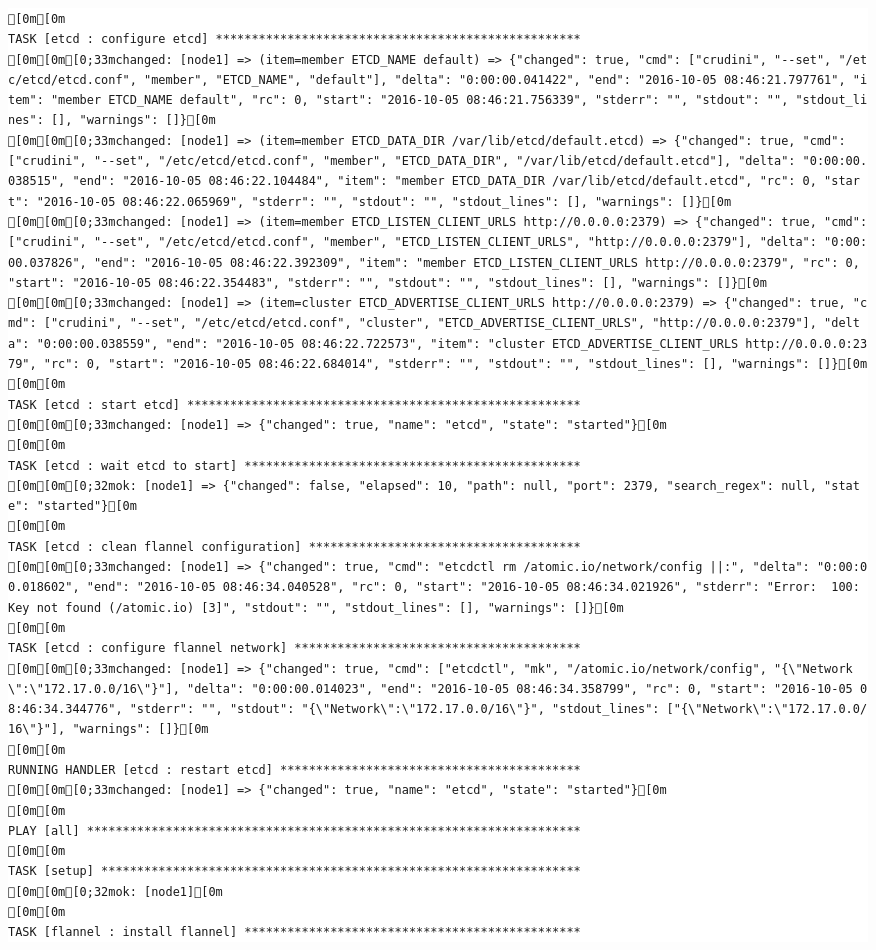     [0m[0m
    TASK [etcd : configure etcd] ***************************************************
    [0m[0m[0;33mchanged: [node1] => (item=member ETCD_NAME default) => {"changed": true, "cmd": ["crudini", "--set", "/etc/etcd/etcd.conf", "member", "ETCD_NAME", "default"], "delta": "0:00:00.041422", "end": "2016-10-05 08:46:21.797761", "item": "member ETCD_NAME default", "rc": 0, "start": "2016-10-05 08:46:21.756339", "stderr": "", "stdout": "", "stdout_lines": [], "warnings": []}[0m
    [0m[0m[0;33mchanged: [node1] => (item=member ETCD_DATA_DIR /var/lib/etcd/default.etcd) => {"changed": true, "cmd": ["crudini", "--set", "/etc/etcd/etcd.conf", "member", "ETCD_DATA_DIR", "/var/lib/etcd/default.etcd"], "delta": "0:00:00.038515", "end": "2016-10-05 08:46:22.104484", "item": "member ETCD_DATA_DIR /var/lib/etcd/default.etcd", "rc": 0, "start": "2016-10-05 08:46:22.065969", "stderr": "", "stdout": "", "stdout_lines": [], "warnings": []}[0m
    [0m[0m[0;33mchanged: [node1] => (item=member ETCD_LISTEN_CLIENT_URLS http://0.0.0.0:2379) => {"changed": true, "cmd": ["crudini", "--set", "/etc/etcd/etcd.conf", "member", "ETCD_LISTEN_CLIENT_URLS", "http://0.0.0.0:2379"], "delta": "0:00:00.037826", "end": "2016-10-05 08:46:22.392309", "item": "member ETCD_LISTEN_CLIENT_URLS http://0.0.0.0:2379", "rc": 0, "start": "2016-10-05 08:46:22.354483", "stderr": "", "stdout": "", "stdout_lines": [], "warnings": []}[0m
    [0m[0m[0;33mchanged: [node1] => (item=cluster ETCD_ADVERTISE_CLIENT_URLS http://0.0.0.0:2379) => {"changed": true, "cmd": ["crudini", "--set", "/etc/etcd/etcd.conf", "cluster", "ETCD_ADVERTISE_CLIENT_URLS", "http://0.0.0.0:2379"], "delta": "0:00:00.038559", "end": "2016-10-05 08:46:22.722573", "item": "cluster ETCD_ADVERTISE_CLIENT_URLS http://0.0.0.0:2379", "rc": 0, "start": "2016-10-05 08:46:22.684014", "stderr": "", "stdout": "", "stdout_lines": [], "warnings": []}[0m
    [0m[0m
    TASK [etcd : start etcd] *******************************************************
    [0m[0m[0;33mchanged: [node1] => {"changed": true, "name": "etcd", "state": "started"}[0m
    [0m[0m
    TASK [etcd : wait etcd to start] ***********************************************
    [0m[0m[0;32mok: [node1] => {"changed": false, "elapsed": 10, "path": null, "port": 2379, "search_regex": null, "state": "started"}[0m
    [0m[0m
    TASK [etcd : clean flannel configuration] **************************************
    [0m[0m[0;33mchanged: [node1] => {"changed": true, "cmd": "etcdctl rm /atomic.io/network/config ||:", "delta": "0:00:00.018602", "end": "2016-10-05 08:46:34.040528", "rc": 0, "start": "2016-10-05 08:46:34.021926", "stderr": "Error:  100: Key not found (/atomic.io) [3]", "stdout": "", "stdout_lines": [], "warnings": []}[0m
    [0m[0m
    TASK [etcd : configure flannel network] ****************************************
    [0m[0m[0;33mchanged: [node1] => {"changed": true, "cmd": ["etcdctl", "mk", "/atomic.io/network/config", "{\"Network\":\"172.17.0.0/16\"}"], "delta": "0:00:00.014023", "end": "2016-10-05 08:46:34.358799", "rc": 0, "start": "2016-10-05 08:46:34.344776", "stderr": "", "stdout": "{\"Network\":\"172.17.0.0/16\"}", "stdout_lines": ["{\"Network\":\"172.17.0.0/16\"}"], "warnings": []}[0m
    [0m[0m
    RUNNING HANDLER [etcd : restart etcd] ******************************************
    [0m[0m[0;33mchanged: [node1] => {"changed": true, "name": "etcd", "state": "started"}[0m
    [0m[0m
    PLAY [all] *********************************************************************
    [0m[0m
    TASK [setup] *******************************************************************
    [0m[0m[0;32mok: [node1][0m
    [0m[0m
    TASK [flannel : install flannel] ***********************************************